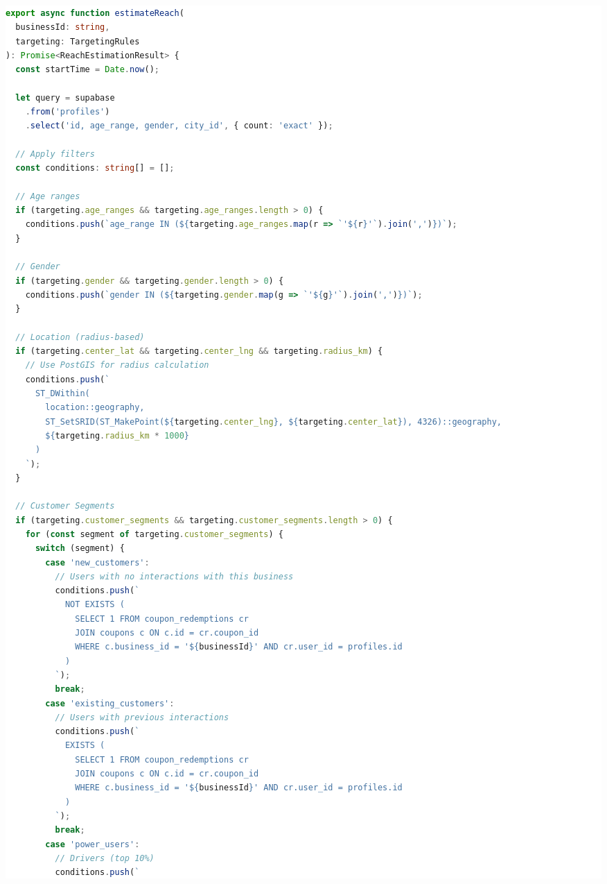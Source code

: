 ```typescript
export async function estimateReach(
  businessId: string,
  targeting: TargetingRules
): Promise<ReachEstimationResult> {
  const startTime = Date.now();
  
  let query = supabase
    .from('profiles')
    .select('id, age_range, gender, city_id', { count: 'exact' });

  // Apply filters
  const conditions: string[] = [];
  
  // Age ranges
  if (targeting.age_ranges && targeting.age_ranges.length > 0) {
    conditions.push(`age_range IN (${targeting.age_ranges.map(r => `'${r}'`).join(',')})`);
  }
  
  // Gender
  if (targeting.gender && targeting.gender.length > 0) {
    conditions.push(`gender IN (${targeting.gender.map(g => `'${g}'`).join(',')})`);
  }
  
  // Location (radius-based)
  if (targeting.center_lat && targeting.center_lng && targeting.radius_km) {
    // Use PostGIS for radius calculation
    conditions.push(`
      ST_DWithin(
        location::geography,
        ST_SetSRID(ST_MakePoint(${targeting.center_lng}, ${targeting.center_lat}), 4326)::geography,
        ${targeting.radius_km * 1000}
      )
    `);
  }
  
  // Customer Segments
  if (targeting.customer_segments && targeting.customer_segments.length > 0) {
    for (const segment of targeting.customer_segments) {
      switch (segment) {
        case 'new_customers':
          // Users with no interactions with this business
          conditions.push(`
            NOT EXISTS (
              SELECT 1 FROM coupon_redemptions cr 
              JOIN coupons c ON c.id = cr.coupon_id 
              WHERE c.business_id = '${businessId}' AND cr.user_id = profiles.id
            )
          `);
          break;
        case 'existing_customers':
          // Users with previous interactions
          conditions.push(`
            EXISTS (
              SELECT 1 FROM coupon_redemptions cr 
              JOIN coupons c ON c.id = cr.coupon_id 
              WHERE c.business_id = '${businessId}' AND cr.user_id = profiles.id
            )
          `);
          break;
        case 'power_users':
          // Drivers (top 10%)
          conditions.push(`
```